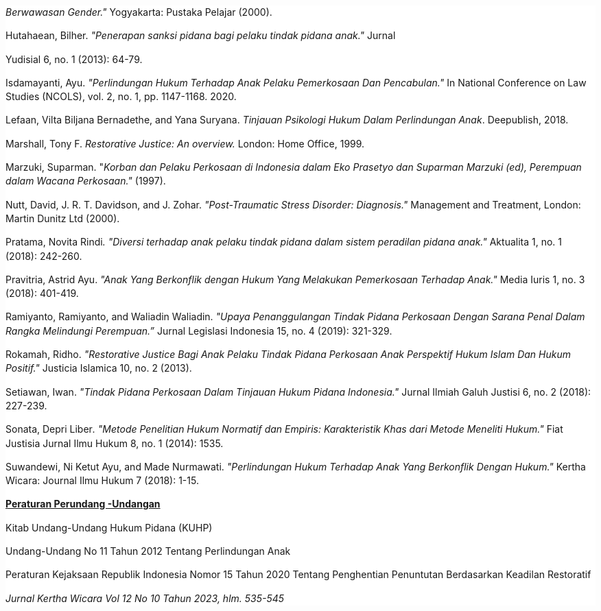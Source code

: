 <p><span class="font5" style="font-style:italic;">Berwawasan Gender.&quot;</span><span class="font5"> Yogyakarta: Pustaka Pelajar (2000).</span></p>
<p><span class="font5">Hutahaean, Bilher. </span><span class="font5" style="font-style:italic;">&quot;Penerapan sanksi pidana bagi pelaku tindak pidana anak.&quot;</span><span class="font5"> Jurnal</span></p>
<p><span class="font5">Yudisial 6, no. 1 (2013): 64-79.</span></p>
<p><span class="font5">Isdamayanti, Ayu. </span><span class="font5" style="font-style:italic;">&quot;Perlindungan Hukum Terhadap Anak Pelaku Pemerkosaan Dan Pencabulan.&quot;</span><span class="font5"> In National Conference on Law Studies (NCOLS), vol. 2, no. 1, pp. 1147-1168. 2020.</span></p>
<p><span class="font5">Lefaan, Vilta Biljana Bernadethe, and Yana Suryana. </span><span class="font5" style="font-style:italic;">Tinjauan Psikologi Hukum Dalam Perlindungan Anak</span><span class="font5">. Deepublish, 2018.</span></p>
<p><span class="font5">Marshall, Tony F. </span><span class="font5" style="font-style:italic;">Restorative Justice: An overview.</span><span class="font5"> London: Home Office, 1999.</span></p>
<p><span class="font5">Marzuki, Suparman. &quot;</span><span class="font5" style="font-style:italic;">Korban dan Pelaku Perkosaan di Indonesia dalam Eko Prasetyo dan Suparman Marzuki (ed), Perempuan dalam Wacana Perkosaan.&quot;</span><span class="font5"> (1997).</span></p>
<p><span class="font5">Nutt, David, J. R. T. Davidson, and J. Zohar. </span><span class="font5" style="font-style:italic;">&quot;Post-Traumatic Stress Disorder: Diagnosis.&quot; </span><span class="font5">Management and Treatment, London: Martin Dunitz Ltd (2000).</span></p>
<p><span class="font5">Pratama, Novita Rindi</span><span class="font5" style="font-style:italic;">. &quot;Diversi terhadap anak pelaku tindak pidana dalam sistem peradilan pidana anak.&quot;</span><span class="font5"> Aktualita 1, no. 1 (2018): 242-260.</span></p>
<p><span class="font5">Pravitria, Astrid Ayu. </span><span class="font5" style="font-style:italic;">&quot;Anak Yang Berkonflik dengan Hukum Yang Melakukan Pemerkosaan Terhadap Anak.&quot;</span><span class="font5"> Media Iuris 1, no. 3 (2018): 401-419.</span></p>
<p><span class="font5">Ramiyanto, Ramiyanto, and Waliadin Waliadin. </span><span class="font5" style="font-style:italic;">&quot;Upaya Penanggulangan Tindak Pidana Perkosaan Dengan Sarana Penal Dalam Rangka Melindungi Perempuan.”</span><span class="font5"> Jurnal Legislasi Indonesia 15, no. 4 (2019): 321-329.</span></p>
<p><span class="font5">Rokamah, Ridho. </span><span class="font5" style="font-style:italic;">&quot;Restorative Justice Bagi Anak Pelaku Tindak Pidana Perkosaan Anak Perspektif Hukum Islam Dan Hukum Positif.&quot;</span><span class="font5"> Justicia Islamica 10, no. 2 (2013).</span></p>
<p><span class="font5">Setiawan, Iwan. </span><span class="font5" style="font-style:italic;">&quot;Tindak Pidana Perkosaan Dalam Tinjauan Hukum Pidana Indonesia.&quot; </span><span class="font5">Jurnal Ilmiah Galuh Justisi 6, no. 2 (2018): 227-239.</span></p>
<p><span class="font5">Sonata, Depri Liber</span><span class="font5" style="font-style:italic;">. &quot;Metode Penelitian Hukum Normatif dan Empiris: Karakteristik Khas dari Metode Meneliti Hukum.&quot;</span><span class="font5"> Fiat Justisia Jurnal Ilmu Hukum 8, no. 1 (2014): 1535.</span></p>
<p><span class="font5">Suwandewi, Ni Ketut Ayu, and Made Nurmawati. </span><span class="font5" style="font-style:italic;">&quot;Perlindungan Hukum Terhadap Anak Yang Berkonflik Dengan Hukum.&quot;</span><span class="font5"> Kertha Wicara: Journal Ilmu Hukum 7 (2018): 1-15.</span></p>
<p><span class="font5" style="font-weight:bold;text-decoration:underline;">Peraturan Perundang -Undangan</span></p>
<p><span class="font5">Kitab Undang-Undang Hukum Pidana (KUHP)</span></p>
<p><span class="font5">Undang-Undang No 11 Tahun 2012 Tentang Perlindungan Anak</span></p>
<p><span class="font5">Peraturan Kejaksaan Republik Indonesia Nomor 15 Tahun 2020 Tentang Penghentian Penuntutan Berdasarkan Keadilan Restoratif</span></p>
<p><span class="font3" style="font-style:italic;">Jurnal Kertha Wicara Vol 12 No 10 Tahun 2023, hlm. 535-545</span></p>